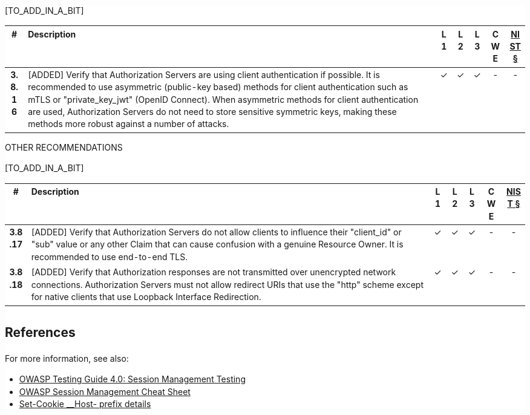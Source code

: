 [TO_ADD_IN_A_BIT]

| # | Description | L1 | L2 | L3 | CWE | [NIST &sect;](https://pages.nist.gov/800-63-3/sp800-63b.html) |
| :---: | :--- | :---: | :---: | :---: | :---: | :---: |
| **3.8.16** | [ADDED] Verify that Authorization Servers are using client authentication if possible. It is recommended to use asymmetric (public-key based) methods for client authentication such as mTLS or "private_key_jwt" (OpenID Connect). When asymmetric methods for client authentication are used, Authorization Servers do not need to store sensitive symmetric keys, making these methods more robust against a number of attacks.  | ✓ | ✓ | ✓ | - | - |

OTHER RECOMMENDATIONS 

[TO_ADD_IN_A_BIT]

| # | Description | L1 | L2 | L3 | CWE | [NIST &sect;](https://pages.nist.gov/800-63-3/sp800-63b.html) |
| :---: | :--- | :---: | :---: | :---: | :---: | :---: |
| **3.8.17** | [ADDED] Verify that Authorization Servers do not allow clients to influence their "client_id" or "sub" value or any other Claim that can cause confusion with a genuine Resource Owner. It is recommended to use end-to-end TLS.  | ✓ | ✓ | ✓ | - | - |
| **3.8.18** | [ADDED] Verify that Authorization responses are not transmitted over unencrypted network connections. Authorization Servers must not allow redirect URIs that use the "http" scheme except for native clients that use Loopback Interface Redirection.  | ✓ | ✓ | ✓ | - | - |

## References

For more information, see also:

* [OWASP Testing Guide 4.0: Session Management Testing](https://owasp.org/www-project-web-security-testing-guide/v41/4-Web_Application_Security_Testing/06-Session_Management_Testing/README.html)
* [OWASP Session Management Cheat Sheet](https://cheatsheetseries.owasp.org/cheatsheets/Session_Management_Cheat_Sheet.html)
* [Set-Cookie __Host- prefix details](https://developer.mozilla.org/en-US/docs/Web/HTTP/Headers/Set-Cookie#cookie_prefixes)
